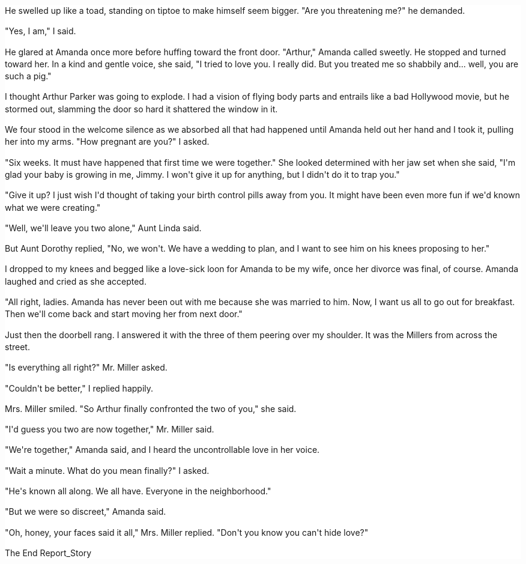 He swelled up like a toad, standing on tiptoe to make himself seem bigger. "Are you threatening me?" he demanded. 

"Yes, I am," I said. 

He glared at Amanda once more before huffing toward the front door. "Arthur," Amanda called sweetly. He stopped and turned toward her. In a kind and gentle voice, she said, "I tried to love you. I really did. But you treated me so shabbily and... well, you are such a pig." 

I thought Arthur Parker was going to explode. I had a vision of flying body parts and entrails like a bad Hollywood movie, but he stormed out, slamming the door so hard it shattered the window in it. 

We four stood in the welcome silence as we absorbed all that had happened until Amanda held out her hand and I took it, pulling her into my arms. "How pregnant are you?" I asked. 

"Six weeks. It must have happened that first time we were together." She looked determined with her jaw set when she said, "I'm glad your baby is growing in me, Jimmy. I won't give it up for anything, but I didn't do it to trap you." 

"Give it up? I just wish I'd thought of taking your birth control pills away from you. It might have been even more fun if we'd known what we were creating." 

"Well, we'll leave you two alone," Aunt Linda said. 

But Aunt Dorothy replied, "No, we won't. We have a wedding to plan, and I want to see him on his knees proposing to her." 

I dropped to my knees and begged like a love-sick loon for Amanda to be my wife, once her divorce was final, of course. Amanda laughed and cried as she accepted. 

"All right, ladies. Amanda has never been out with me because she was married to him. Now, I want us all to go out for breakfast. Then we'll come back and start moving her from next door." 

Just then the doorbell rang. I answered it with the three of them peering over my shoulder. It was the Millers from across the street. 

"Is everything all right?" Mr. Miller asked. 

"Couldn't be better," I replied happily. 

Mrs. Miller smiled. "So Arthur finally confronted the two of you," she said. 

"I'd guess you two are now together," Mr. Miller said. 

"We're together," Amanda said, and I heard the uncontrollable love in her voice. 

"Wait a minute. What do you mean finally?" I asked. 

"He's known all along. We all have. Everyone in the neighborhood." 

"But we were so discreet," Amanda said. 

"Oh, honey, your faces said it all," Mrs. Miller replied. "Don't you know you can't hide love?" 

The End Report_Story 
